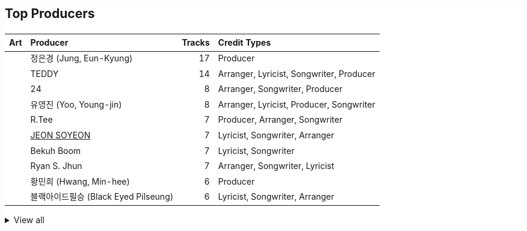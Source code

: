 ## Top Producers

| Art | Producer | Tracks | Credit Types |
|:---|:---|---:|:---|
| | 정은경 (Jung, Eun-Kyung) | 17 | Producer |
| | TEDDY | 14 | Arranger, Lyricist, Songwriter, Producer |
| | 24 | 8 | Arranger, Songwriter, Producer |
| | 유영진 (Yoo, Young-jin) | 8 | Arranger, Lyricist, Producer, Songwriter |
| | R.Tee | 7 | Producer, Arranger, Songwriter |
| <img src="https://i.scdn.co/image/ab6761610000e5ebec63dc94e68f305bbcad451b" alt="" width="50" /> | [JEON SOYEON](../../artists/jeon_soyeon/overview.md) | 7 | Lyricist, Songwriter, Arranger |
| <img src="https://i.scdn.co/image/ab6761610000e5eb344cdb83dbe47a8df01f3a52" alt="" width="50" /> | Bekuh Boom | 7 | Lyricist, Songwriter |
| | Ryan S. Jhun | 7 | Arranger, Songwriter, Lyricist |
| | 황민희 (Hwang, Min-hee) | 6 | Producer |
| | 블랙아이드필승 (Black Eyed Pilseung) | 6 | Lyricist, Songwriter, Arranger |


<details><summary>View all</summary></details>

